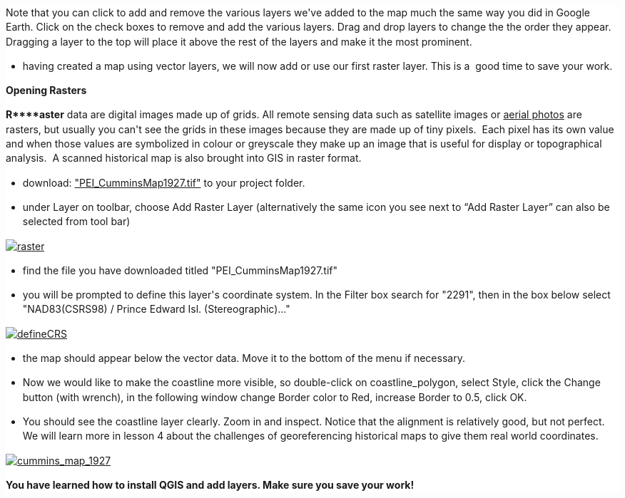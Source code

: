 
Note that you can click to add and remove the various layers we've added to the map much the same way you did in Google Earth. Click on the check boxes to remove and add the various layers. Drag and drop layers to change the the order they appear. Dragging a layer to the top will place it above the rest of the layers and make it the most prominent.

	
  * having created a map using vector layers, we will now add or use our first raster layer. This is a  good time to save your work.


**Opening Rasters**

**R****aster** data are digital images made up of grids. All remote sensing data such as satellite images or [aerial photos](http://en.wikipedia.org/wiki/Orthophoto) are rasters, but usually you can't see the grids in these images because they are made up of tiny pixels.  Each pixel has its own value and when those values are symbolized in colour or greyscale they make up an image that is useful for display or topographical analysis.  A scanned historical map is also brought into GIS in raster format.



	
  * download: ["PEI_CumminsMap1927.tif"](https://www.dropbox.com/s/5g7964rpu1w2ou1/PEI_CumminsMap1927_compLZW.tif) to your project folder.

	
  * under Layer on toolbar, choose Add Raster Layer (alternatively the same icon you see next to “Add Raster Layer” can also be selected from tool bar)


[![raster](http://geospatialhistorian.files.wordpress.com/2013/02/raster.png)](http://geospatialhistorian.files.wordpress.com/2013/02/raster.png)



	
  * find the file you have downloaded titled "PEI_CumminsMap1927.tif"

	
  * you will be prompted to define this layer's coordinate system. In the Filter box search for "2291", then in the box below select "NAD83(CSRS98) / Prince Edward Isl. (Stereographic)..."


[![defineCRS](http://geospatialhistorian.files.wordpress.com/2013/02/definecrs.png?w=300)](http://geospatialhistorian.files.wordpress.com/2013/02/definecrs.png)



	
  * the map should appear below the vector data. Move it to the bottom of the menu if necessary.

	
  * Now we would like to make the coastline more visible, so double-click on coastline_polygon, select Style, click the Change button (with wrench), in the following window change Border color to Red, increase Border to 0.5, click OK.

	
  * You should see the coastline layer clearly. Zoom in and inspect. Notice that the alignment is relatively good, but not perfect. We will learn more in lesson 4 about the challenges of georeferencing historical maps to give them real world coordinates.


[![cummins_map_1927](http://geospatialhistorian.files.wordpress.com/2013/02/cummins_map_1927.png?w=300)](http://geospatialhistorian.files.wordpress.com/2013/02/cummins_map_1927.png)

**You have learned how to install QGIS and add layers. Make sure you save your work!**
